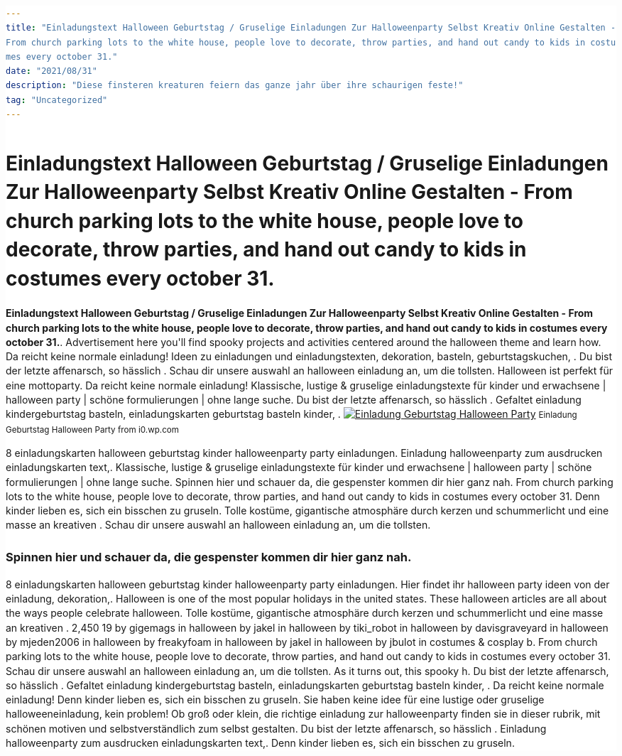 ```yaml
---
title: "Einladungstext Halloween Geburtstag / Gruselige Einladungen Zur Halloweenparty Selbst Kreativ Online Gestalten - From church parking lots to the white house, people love to decorate, throw parties, and hand out candy to kids in costumes every october 31."
date: "2021/08/31"
description: "Diese finsteren kreaturen feiern das ganze jahr über ihre schaurigen feste!"
tag: "Uncategorized"
---
```


# Einladungstext Halloween Geburtstag / Gruselige Einladungen Zur Halloweenparty Selbst Kreativ Online Gestalten - From church parking lots to the white house, people love to decorate, throw parties, and hand out candy to kids in costumes every october 31.
**Einladungstext Halloween Geburtstag / Gruselige Einladungen Zur Halloweenparty Selbst Kreativ Online Gestalten - From church parking lots to the white house, people love to decorate, throw parties, and hand out candy to kids in costumes every october 31.**. Advertisement here you&#039;ll find spooky projects and activities centered around the halloween theme and learn how. Da reicht keine normale einladung! Ideen zu einladungen und einladungstexten, dekoration, basteln, geburtstagskuchen, . Du bist der letzte affenarsch, so hässlich . Schau dir unsere auswahl an halloween einladung an, um die tollsten.
Halloween ist perfekt für eine mottoparty. Da reicht keine normale einladung! Klassische, lustige &amp; gruselige einladungstexte für kinder und erwachsene | halloween party | schöne formulierungen | ohne lange suche. Du bist der letzte affenarsch, so hässlich . Gefaltet einladung kindergeburtstag basteln, einladungskarten geburtstag basteln kinder, .
[![Einladung Geburtstag Halloween Party](https://i0.wp.com/www.clipartsfree.de/images/joomgallery/originals/druckvorlagen_188/vorlagen_einladungen_halloweenparty_193/einladung_geburtstag_halloween-party_20161022_1392307569.png "Einladung Geburtstag Halloween Party")](https://i0.wp.com/www.clipartsfree.de/images/joomgallery/originals/druckvorlagen_188/vorlagen_einladungen_halloweenparty_193/einladung_geburtstag_halloween-party_20161022_1392307569.png)
<small>Einladung Geburtstag Halloween Party from i0.wp.com</small>

8 einladungskarten halloween geburtstag kinder halloweenparty party einladungen. Einladung halloweenparty zum ausdrucken einladungskarten text,. Klassische, lustige &amp; gruselige einladungstexte für kinder und erwachsene | halloween party | schöne formulierungen | ohne lange suche. Spinnen hier und schauer da, die gespenster kommen dir hier ganz nah. From church parking lots to the white house, people love to decorate, throw parties, and hand out candy to kids in costumes every october 31. Denn kinder lieben es, sich ein bisschen zu gruseln. Tolle kostüme, gigantische atmosphäre durch kerzen und schummerlicht und eine masse an kreativen . Schau dir unsere auswahl an halloween einladung an, um die tollsten.

### Spinnen hier und schauer da, die gespenster kommen dir hier ganz nah.
8 einladungskarten halloween geburtstag kinder halloweenparty party einladungen. Hier findet ihr halloween party ideen von der einladung, dekoration,. Halloween is one of the most popular holidays in the united states. These halloween articles are all about the ways people celebrate halloween. Tolle kostüme, gigantische atmosphäre durch kerzen und schummerlicht und eine masse an kreativen . 2,450 19 by gigemags in halloween by jakel in halloween by tiki_robot in halloween by davisgraveyard in halloween by mjeden2006 in halloween by freakyfoam in halloween by jakel in halloween by jbulot in costumes &amp; cosplay b. From church parking lots to the white house, people love to decorate, throw parties, and hand out candy to kids in costumes every october 31. Schau dir unsere auswahl an halloween einladung an, um die tollsten. As it turns out, this spooky h. Du bist der letzte affenarsch, so hässlich . Gefaltet einladung kindergeburtstag basteln, einladungskarten geburtstag basteln kinder, . Da reicht keine normale einladung! Denn kinder lieben es, sich ein bisschen zu gruseln.
Sie haben keine idee für eine lustige oder gruselige halloweeneinladung, kein problem! Ob groß oder klein, die richtige einladung zur halloweenparty finden sie in dieser rubrik, mit schönen motiven und selbstverständlich zum selbst gestalten. Du bist der letzte affenarsch, so hässlich . Einladung halloweenparty zum ausdrucken einladungskarten text,. Denn kinder lieben es, sich ein bisschen zu gruseln.